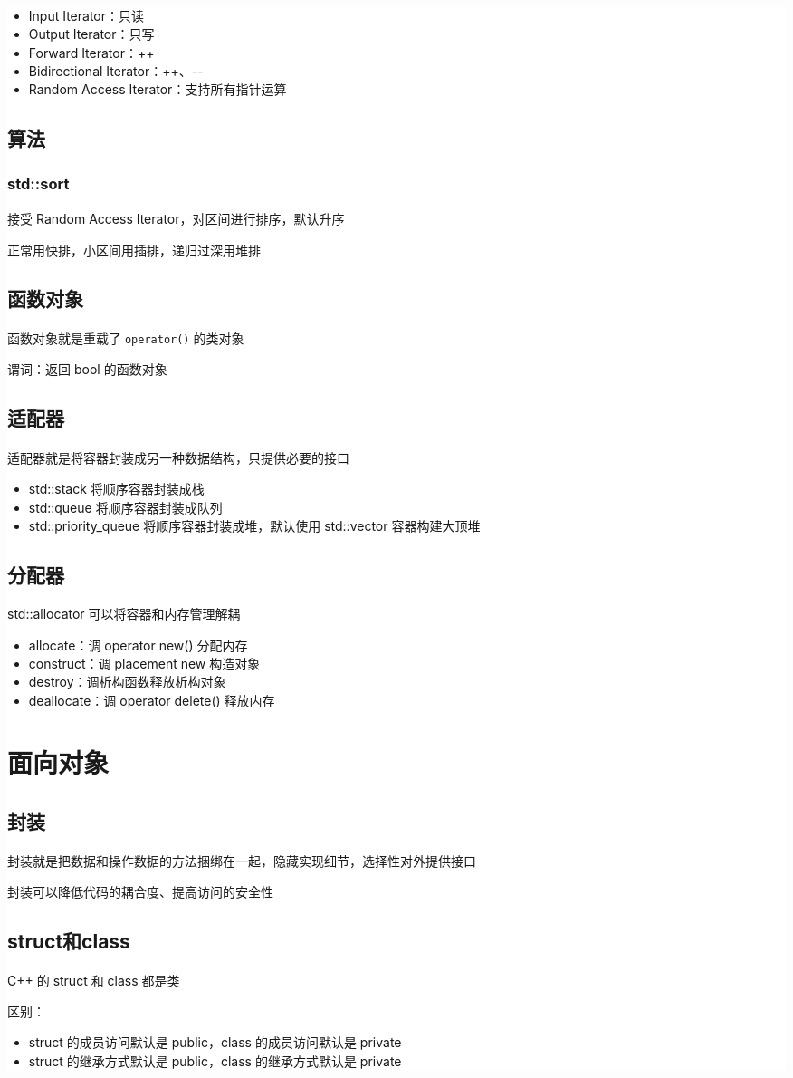 - Input Iterator：只读
- Output Iterator：只写
- Forward Iterator：++
- Bidirectional Iterator：++、--
- Random Access Iterator：支持所有指针运算

## 算法

### std::sort

接受 Random Access Iterator，对区间进行排序，默认升序

正常用快排，小区间用插排，递归过深用堆排

## 函数对象

函数对象就是重载了 ```operator()``` 的类对象

谓词：返回 bool 的函数对象

## 适配器

适配器就是将容器封装成另一种数据结构，只提供必要的接口

- std::stack 将顺序容器封装成栈
- std::queue 将顺序容器封装成队列
- std::priority_queue 将顺序容器封装成堆，默认使用 std::vector 容器构建大顶堆

## 分配器

std::allocator 可以将容器和内存管理解耦

- allocate：调 operator new() 分配内存
- construct：调 placement new 构造对象
- destroy：调析构函数释放析构对象
- deallocate：调 operator delete() 释放内存

# 面向对象

## 封装

封装就是把数据和操作数据的方法捆绑在一起，隐藏实现细节，选择性对外提供接口

封装可以降低代码的耦合度、提高访问的安全性

## struct和class

C++ 的 struct 和 class 都是类

区别：

- struct 的成员访问默认是 public，class 的成员访问默认是 private
- struct 的继承方式默认是 public，class 的继承方式默认是 private
